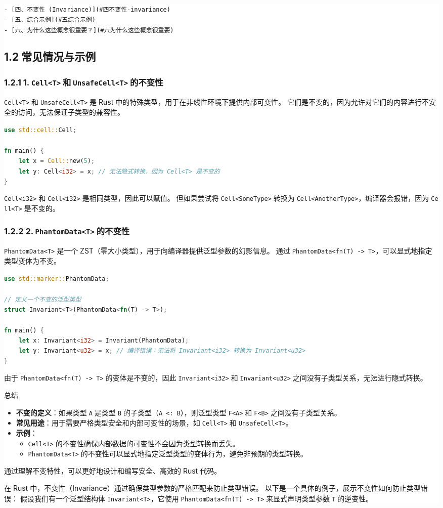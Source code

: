     - [四、不变性 (Invariance)](#四不变性-invariance)
    - [五、综合示例](#五综合示例)
    - [六、为什么这些概念很重要？](#六为什么这些概念很重要)

## 1.2 常见情况与示例

### 1.2.1 1. **`Cell<T>` 和 `UnsafeCell<T>` 的不变性**

`Cell<T>` 和 `UnsafeCell<T>` 是 Rust 中的特殊类型，用于在非线性环境下提供内部可变性。
它们是不变的，因为允许对它们的内容进行不安全的访问，无法保证子类型的兼容性。

```rust
use std::cell::Cell;

fn main() {
    let x = Cell::new(5);
    let y: Cell<i32> = x; // 无法隐式转换，因为 Cell<T> 是不变的
}

```

 `Cell<i32>` 和 `Cell<i32>` 是相同类型，因此可以赋值。
 但如果尝试将 `Cell<SomeType>` 转换为 `Cell<AnotherType>`，编译器会报错，因为 `Cell<T>` 是不变的。

### 1.2.2 2. **`PhantomData<T>` 的不变性**

`PhantomData<T>` 是一个 ZST（零大小类型），用于向编译器提供泛型参数的幻影信息。
通过 `PhantomData<fn(T) -> T>`，可以显式地指定类型变体为不变。

```rust
use std::marker::PhantomData;

// 定义一个不变的泛型类型
struct Invariant<T>(PhantomData<fn(T) -> T>);

fn main() {
    let x: Invariant<i32> = Invariant(PhantomData);
    let y: Invariant<u32> = x; // 编译错误：无法将 Invariant<i32> 转换为 Invariant<u32>
}

```

由于 `PhantomData<fn(T) -> T>` 的变体是不变的，因此 `Invariant<i32>` 和 `Invariant<u32>` 之间没有子类型关系，无法进行隐式转换。

总结

- **不变的定义**：如果类型 `A` 是类型 `B` 的子类型（`A <: B`），则泛型类型 `F<A>` 和 `F<B>` 之间没有子类型关系。
- **常见用途**：用于需要严格类型安全和内部可变性的场景，如 `Cell<T>` 和 `UnsafeCell<T>`。
- **示例**：
  - `Cell<T>` 的不变性确保内部数据的可变性不会因为类型转换而丢失。
  - `PhantomData<T>` 的不变性可以显式地指定泛型类型的变体行为，避免非预期的类型转换。

通过理解不变特性，可以更好地设计和编写安全、高效的 Rust 代码。

在 Rust 中，不变性（Invariance）通过确保类型参数的严格匹配来防止类型错误。
以下是一个具体的例子，展示不变性如何防止类型错误：
假设我们有一个泛型结构体 `Invariant<T>`，它使用 `PhantomData<fn(T) -> T>` 来显式声明类型参数 `T` 的逆变性。
